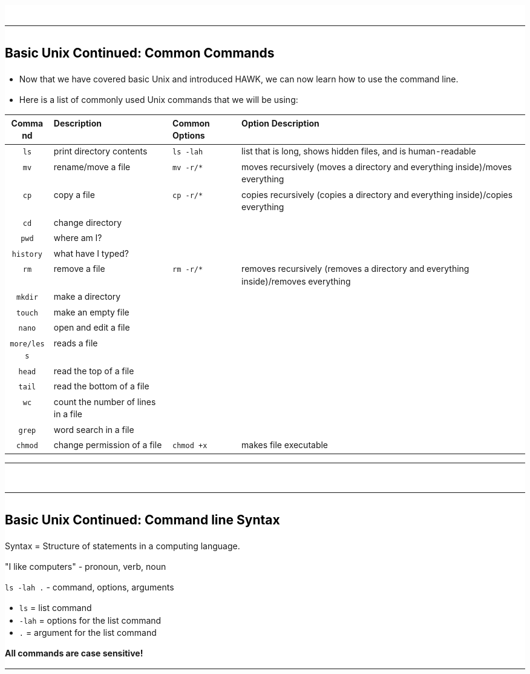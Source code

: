 <br>

---

## <span style="color:black;">Basic Unix Continued: Common Commands
 
- Now that we have covered basic Unix and introduced HAWK, we can now learn how to use the command line.

- Here is a list of commonly used Unix commands that we will be using:
  

Command|Description|Common Options|Option Description
|:----:|:----------|:-----------|:--------------|
`ls`|print directory contents|`ls -lah`|list that is long, shows hidden files, and is human-readable
`mv`|rename/move a file|`mv -r/*`|moves recursively (moves a directory and everything inside)/moves everything
`cp`|copy a file|`cp -r/*`|copies recursively (copies a directory and everything inside)/copies everything
`cd`|change directory||
`pwd`|where am I?||
`history`|what have I typed?||
`rm`|remove a file|`rm -r/*`|removes recursively (removes a directory and everything inside)/removes everything
`mkdir`|make a directory||
`touch`|make an empty file||
`nano`|open and edit a file||
`more/less`|reads a file||
`head`|read the top of a file||
`tail`|read the bottom of a file||
`wc`|count the number of lines in a file||
`grep`|word search in a file||
`chmod`|change permission of a file|`chmod +x`|makes file executable

---

<br>

---

## <span style="color:black;">Basic Unix Continued: Command line Syntax

Syntax = Structure of statements in a computing language.

"I like computers" - pronoun, verb, noun

`ls -lah .` - command, options, arguments

- `ls` = list command
- `-lah` = options for the list command
- `.` = argument for the list command

**All commands are case sensitive!**

---
